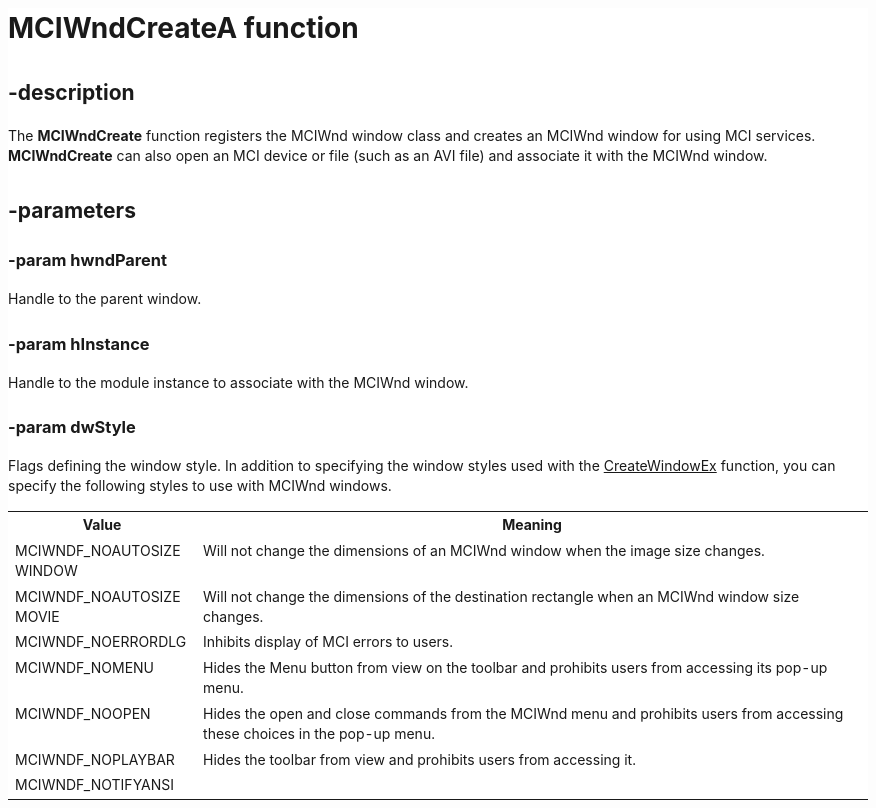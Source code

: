 
# MCIWndCreateA function


## -description

The <b>MCIWndCreate</b> function registers the MCIWnd window class and creates an MCIWnd window for using MCI services. <b>MCIWndCreate</b> can also open an MCI device or file (such as an AVI file) and associate it with the MCIWnd window.

## -parameters

### -param hwndParent

Handle to the parent window.

### -param hInstance

Handle to the module instance to associate with the MCIWnd window.

### -param dwStyle

Flags defining the window style. In addition to specifying the window styles used with the <a href="/windows/win32/api/winuser/nf-winuser-createwindowexa">CreateWindowEx</a> function, you can specify the following styles to use with MCIWnd windows.

<table>
<tr>
<th>Value
</th>
<th>Meaning
</th>
</tr>
<tr>
<td>MCIWNDF_NOAUTOSIZEWINDOW</td>
<td>Will not change the dimensions of an MCIWnd window when the image size changes.</td>
</tr>
<tr>
<td>MCIWNDF_NOAUTOSIZEMOVIE</td>
<td>Will not change the dimensions of the destination rectangle when an MCIWnd window size changes.</td>
</tr>
<tr>
<td>MCIWNDF_NOERRORDLG</td>
<td>Inhibits display of MCI errors to users.</td>
</tr>
<tr>
<td>MCIWNDF_NOMENU</td>
<td>Hides the Menu button from view on the toolbar and prohibits users from accessing its pop-up menu.</td>
</tr>
<tr>
<td>MCIWNDF_NOOPEN</td>
<td>Hides the open and close commands from the MCIWnd menu and prohibits users from accessing these choices in the pop-up menu.</td>
</tr>
<tr>
<td>MCIWNDF_NOPLAYBAR</td>
<td>Hides the toolbar from view and prohibits users from accessing it.</td>
</tr>
<tr>
<td>MCIWNDF_NOTIFYANSI</td>